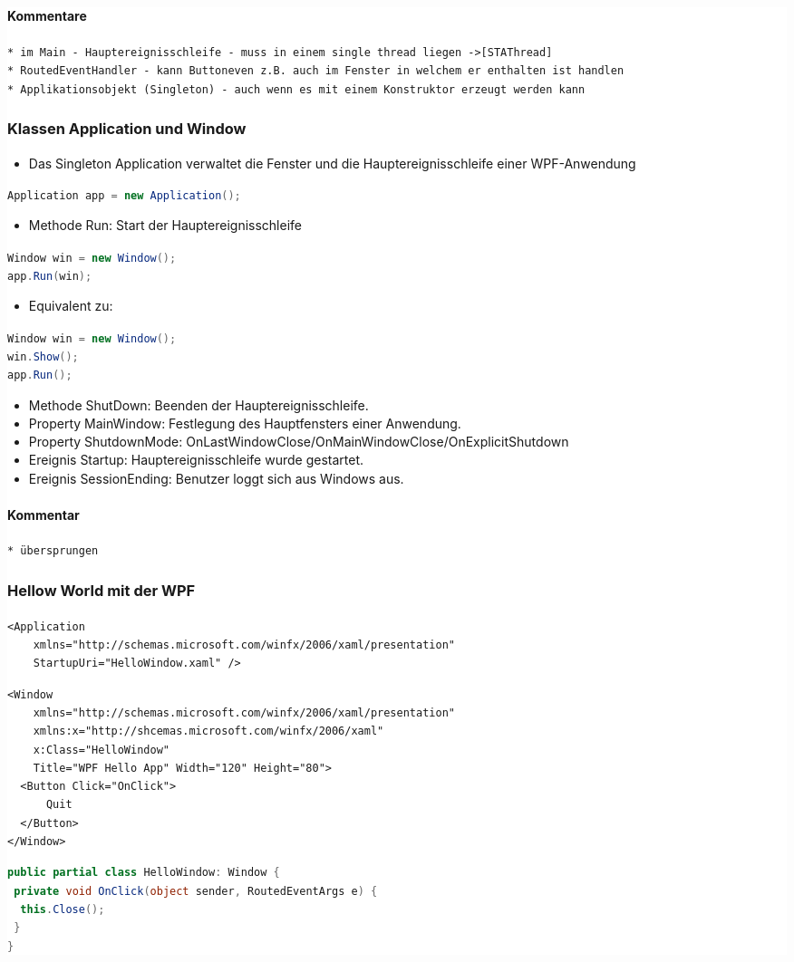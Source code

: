 #### Kommentare
    * im Main - Hauptereignisschleife - muss in einem single thread liegen ->[STAThread]
    * RoutedEventHandler - kann Buttoneven z.B. auch im Fenster in welchem er enthalten ist handlen
    * Applikationsobjekt (Singleton) - auch wenn es mit einem Konstruktor erzeugt werden kann

### Klassen Application und Window

* Das Singleton Application verwaltet die Fenster und die Hauptereignisschleife einer WPF-Anwendung
```csharp
Application app = new Application();
```

*  Methode Run:  Start der Hauptereignisschleife 
```csharp
Window win = new Window();
app.Run(win);
```
* Equivalent zu:
```csharp
Window win = new Window();
win.Show();
app.Run();
```

* Methode ShutDown: Beenden der Hauptereignisschleife.
* Property MainWindow: Festlegung des Hauptfensters einer Anwendung. 
* Property ShutdownMode: OnLastWindowClose/OnMainWindowClose/OnExplicitShutdown
* Ereignis Startup: Hauptereignisschleife wurde gestartet.
* Ereignis SessionEnding: Benutzer loggt sich aus Windows aus.

#### Kommentar
    * übersprungen

### Hellow World mit der WPF

```xaml
<Application
    xmlns="http://schemas.microsoft.com/winfx/2006/xaml/presentation"
    StartupUri="HelloWindow.xaml" />
```

```xaml
<Window
    xmlns="http://schemas.microsoft.com/winfx/2006/xaml/presentation"
    xmlns:x="http://shcemas.microsoft.com/winfx/2006/xaml"
    x:Class="HelloWindow"
    Title="WPF Hello App" Width="120" Height="80">
  <Button Click="OnClick">
      Quit
  </Button>
</Window>
```

```csharp
public partial class HelloWindow: Window {
 private void OnClick(object sender, RoutedEventArgs e) {
  this.Close();
 }
}
```
